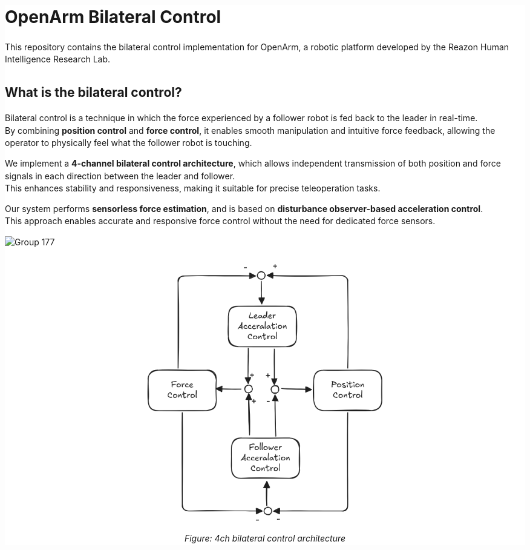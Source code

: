 
# OpenArm Bilateral Control

This repository contains the bilateral control implementation for OpenArm, a robotic platform developed by the Reazon Human Intelligence Research Lab.

## What is the bilateral control?
Bilateral control is a technique in which the force experienced by a follower robot is fed back to the leader in real-time.  
By combining **position control** and **force control**, it enables smooth manipulation and intuitive force feedback, allowing the operator to physically feel what the follower robot is touching.

We implement a **4-channel bilateral control architecture**, which allows independent transmission of both position and force signals in each direction between the leader and follower.  
This enhances stability and responsiveness, making it suitable for precise teleoperation tasks.

Our system performs **sensorless force estimation**, and is based on **disturbance observer-based acceleration control**.  
This approach enables accurate and responsive force control without the need for dedicated force sensors.


![Group 177](https://github.com/user-attachments/assets/033b1c4d-2b5a-43d4-ac3c-0cde2157ff43)


<p align="center">
  <img src="fig/4chbilate.png" alt="4chbilate" width="400"/>
  <br/>
  <em>Figure: 4ch bilateral control architecture</em>
</p>
